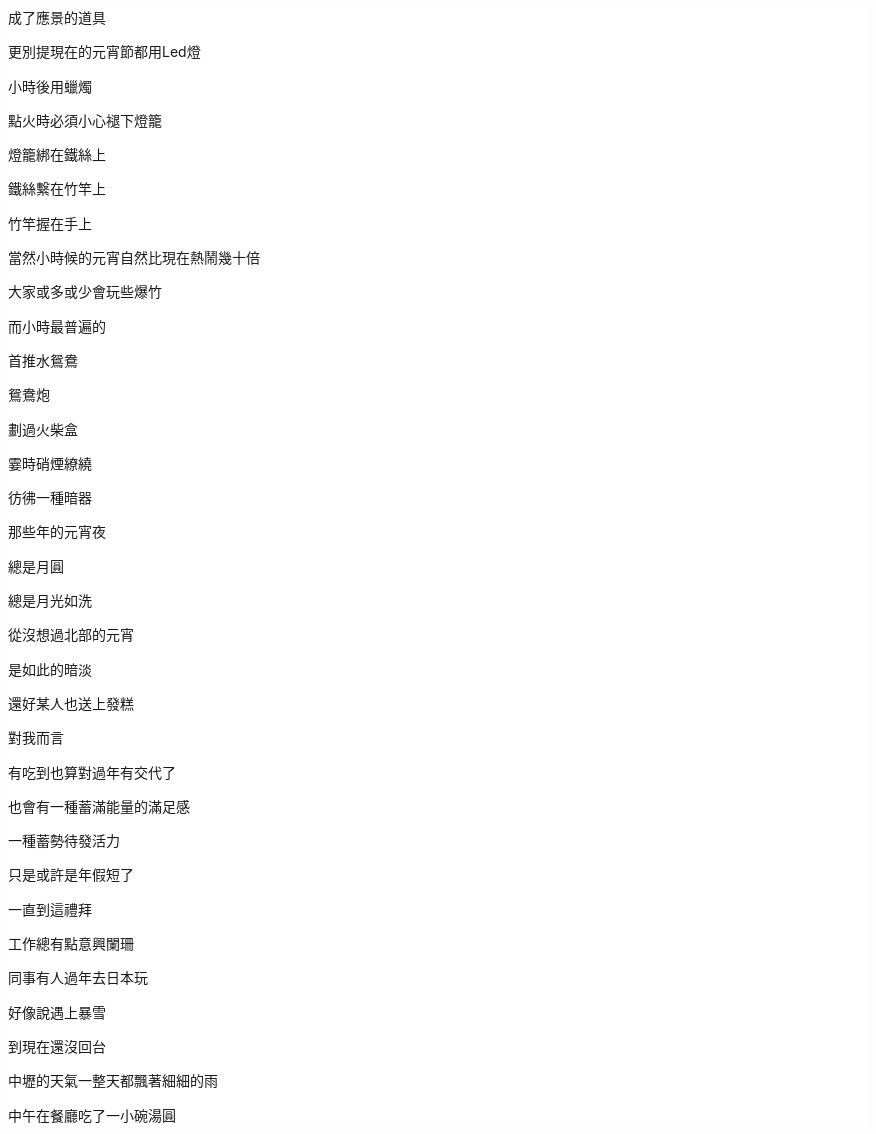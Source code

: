 成了應景的道具

更別提現在的元宵節都用Led燈

小時後用蠟燭

點火時必須小心褪下燈籠

燈籠綁在鐵絲上

鐵絲繫在竹竿上

竹竿握在手上

當然小時候的元宵自然比現在熱鬧幾十倍

大家或多或少會玩些爆竹

而小時最普遍的

首推水鴛鴦

鴛鴦炮

劃過火柴盒

霎時硝煙繚繞

彷彿一種暗器

那些年的元宵夜

總是月圓

總是月光如洗

從沒想過北部的元宵

是如此的暗淡

還好某人也送上發糕

對我而言

有吃到也算對過年有交代了

也會有一種蓄滿能量的滿足感

一種蓄勢待發活力

只是或許是年假短了

一直到這禮拜

工作總有點意興闌珊

同事有人過年去日本玩

好像說遇上暴雪

到現在還沒回台

中壢的天氣一整天都飄著細細的雨

中午在餐廳吃了一小碗湯圓
